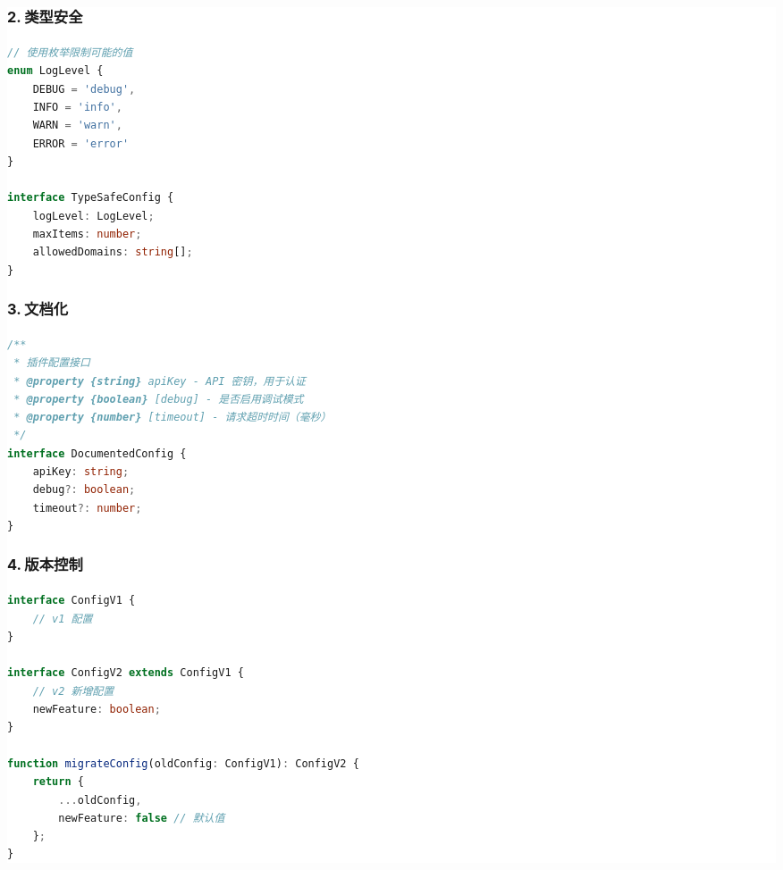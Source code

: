 ### 2. 类型安全

```typescript
// 使用枚举限制可能的值
enum LogLevel {
    DEBUG = 'debug',
    INFO = 'info',
    WARN = 'warn',
    ERROR = 'error'
}

interface TypeSafeConfig {
    logLevel: LogLevel;
    maxItems: number;
    allowedDomains: string[];
}
```

### 3. 文档化

```typescript
/**
 * 插件配置接口
 * @property {string} apiKey - API 密钥，用于认证
 * @property {boolean} [debug] - 是否启用调试模式
 * @property {number} [timeout] - 请求超时时间（毫秒）
 */
interface DocumentedConfig {
    apiKey: string;
    debug?: boolean;
    timeout?: number;
}
```

### 4. 版本控制

```typescript
interface ConfigV1 {
    // v1 配置
}

interface ConfigV2 extends ConfigV1 {
    // v2 新增配置
    newFeature: boolean;
}

function migrateConfig(oldConfig: ConfigV1): ConfigV2 {
    return {
        ...oldConfig,
        newFeature: false // 默认值
    };
}
```
